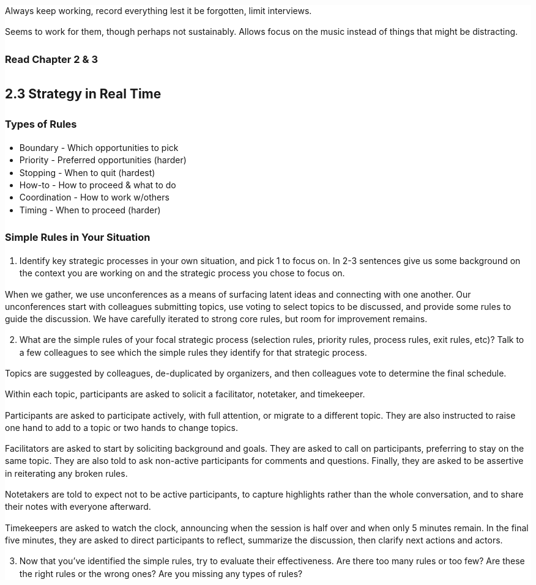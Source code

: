 Always keep working, record everything lest it be forgotten, limit interviews.

Seems to work for them, though perhaps not sustainably. Allows focus on the music instead of things that might be distracting.

### Read Chapter 2 & 3

## 2.3 Strategy in Real Time

### Types of Rules

* Boundary - Which opportunities to pick
* Priority - Preferred opportunities (harder)
* Stopping - When to quit (hardest)
* How-to - How to proceed & what to do
* Coordination - How to work w/others
* Timing - When to proceed (harder)

### Simple Rules in Your Situation

1. Identify key strategic processes in your own situation, and pick 1 to focus on. In 2-3 sentences give us some background on the context you are working on and the strategic process you chose to focus on.

When we gather, we use unconferences as a means of surfacing latent ideas and connecting with one another. Our unconferences start with colleagues submitting topics, use voting to select topics to be discussed, and provide some rules to guide the discussion. We have carefully iterated to strong core rules, but room for improvement remains.

2. What are the simple rules of your focal strategic process (selection rules, priority rules, process rules, exit rules, etc)? Talk to a few colleagues to see which the simple rules they identify for that strategic process.

Topics are suggested by colleagues, de-duplicated by organizers, and then colleagues vote to determine the final schedule.

Within each topic, participants are asked to solicit a facilitator, notetaker, and timekeeper.

Participants are asked to participate actively, with full attention, or migrate to a different topic. They are also instructed to raise one hand to add to a topic or two hands to change topics.

Facilitators are asked to start by soliciting background and goals. They are asked to call on participants, preferring to stay on the same topic. They are also told to ask non-active participants for comments and questions. Finally, they are asked to be assertive in reiterating any broken rules.

Notetakers are told to expect not to be active participants, to capture highlights rather than the whole conversation, and to share their notes with everyone afterward.

Timekeepers are asked to watch the clock, announcing when the session is half over and when only 5 minutes remain. In the final five minutes, they are asked to direct participants to reflect, summarize the discussion, then clarify next actions and actors.

3. Now that you’ve identified the simple rules, try to evaluate their effectiveness. Are there too many rules or too few? Are these the right rules or the wrong ones? Are you missing any types of rules?
